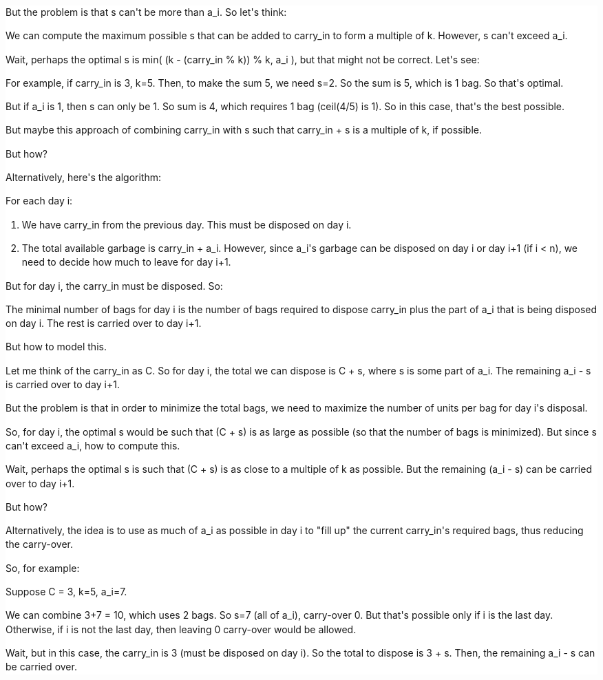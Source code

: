 But the problem is that s can't be more than a_i. So let's think:

We can compute the maximum possible s that can be added to carry_in to form a multiple of k. However, s can't exceed a_i.

Wait, perhaps the optimal s is min( (k - (carry_in % k)) % k, a_i ), but that might not be correct. Let's see:

For example, if carry_in is 3, k=5. Then, to make the sum 5, we need s=2. So the sum is 5, which is 1 bag. So that's optimal.

But if a_i is 1, then s can only be 1. So sum is 4, which requires 1 bag (ceil(4/5) is 1). So in this case, that's the best possible.

But maybe this approach of combining carry_in with s such that carry_in + s is a multiple of k, if possible.

But how?

Alternatively, here's the algorithm:

For each day i:

1. We have carry_in from the previous day. This must be disposed on day i.

2. The total available garbage is carry_in + a_i. However, since a_i's garbage can be disposed on day i or day i+1 (if i < n), we need to decide how much to leave for day i+1.

But for day i, the carry_in must be disposed. So:

The minimal number of bags for day i is the number of bags required to dispose carry_in plus the part of a_i that is being disposed on day i. The rest is carried over to day i+1.

But how to model this.

Let me think of the carry_in as C. So for day i, the total we can dispose is C + s, where s is some part of a_i. The remaining a_i - s is carried over to day i+1.

But the problem is that in order to minimize the total bags, we need to maximize the number of units per bag for day i's disposal.

So, for day i, the optimal s would be such that (C + s) is as large as possible (so that the number of bags is minimized). But since s can't exceed a_i, how to compute this.

Wait, perhaps the optimal s is such that (C + s) is as close to a multiple of k as possible. But the remaining (a_i - s) can be carried over to day i+1.

But how?

Alternatively, the idea is to use as much of a_i as possible in day i to "fill up" the current carry_in's required bags, thus reducing the carry-over.

So, for example:

Suppose C = 3, k=5, a_i=7.

We can combine 3+7 = 10, which uses 2 bags. So s=7 (all of a_i), carry-over 0. But that's possible only if i is the last day. Otherwise, if i is not the last day, then leaving 0 carry-over would be allowed.

Wait, but in this case, the carry_in is 3 (must be disposed on day i). So the total to dispose is 3 + s. Then, the remaining a_i - s can be carried over.
